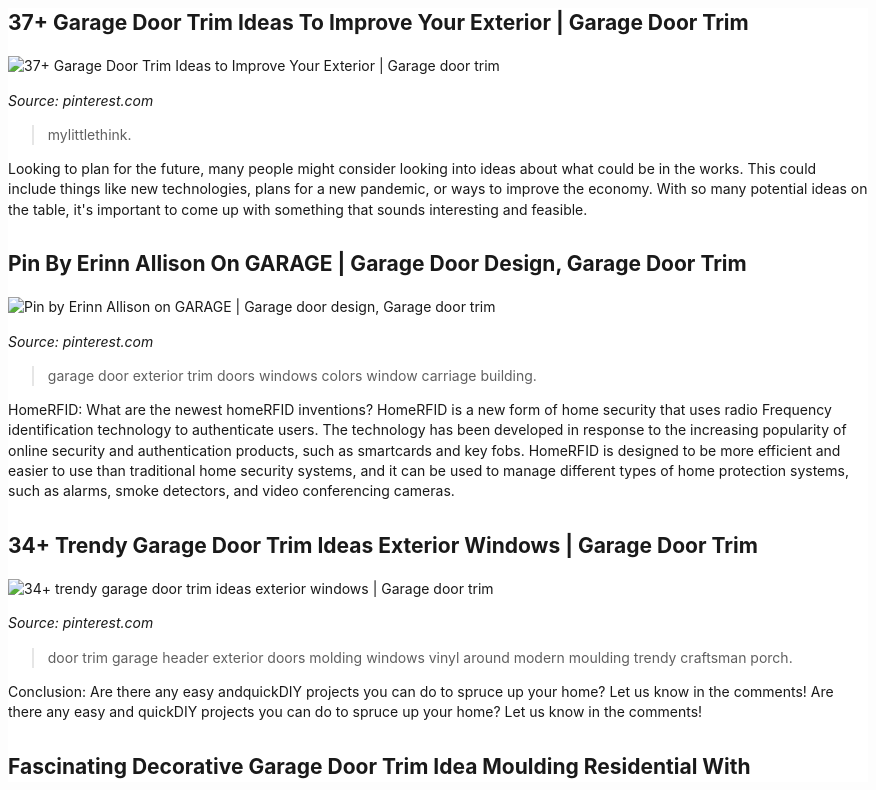     
## 37+ Garage Door Trim Ideas To Improve Your Exterior | Garage Door Trim

<img loading=lazy src="https://i.pinimg.com/originals/b5/fd/61/b5fd61fd2acad19fbc291433d02f2a45.jpg" onerror="this.onerror=null;this.src='https://tse2.mm.bing.net/th?id=OIP.8-1xP4c5jZiHHMT6pNnw5wHaF6&amp;pid=15.1';" alt="37+ Garage Door Trim Ideas to Improve Your Exterior | Garage door trim">

_Source: pinterest.com_

>mylittlethink. 

	

Looking to plan for the future, many people might consider looking into ideas about what could be in the works. This could include things like new technologies, plans for a new pandemic, or ways to improve the economy. With so many potential ideas on the table, it's important to come up with something that sounds interesting and feasible.

    
## Pin By Erinn Allison On GARAGE | Garage Door Design, Garage Door Trim

<img loading=lazy src="https://i.pinimg.com/originals/5d/14/f6/5d14f68f7b31fbebe4d4313d9ece6d06.jpg" onerror="this.onerror=null;this.src='https://tse4.mm.bing.net/th?id=OIP.8epz5d5goA3dBu1rQBrPHgHaJ4&amp;pid=15.1';" alt="Pin by Erinn Allison on GARAGE | Garage door design, Garage door trim">

_Source: pinterest.com_

>garage door exterior trim doors windows colors window carriage building. 

	

HomeRFID: What are the newest homeRFID inventions?
HomeRFID is a new form of home security that uses radio Frequency identification technology to authenticate users. The technology has been developed in response to the increasing popularity of online security and authentication products, such as smartcards and key fobs. HomeRFID is designed to be more efficient and easier to use than traditional home security systems, and it can be used to manage different types of home protection systems, such as alarms, smoke detectors, and video conferencing cameras.

    
## 34+ Trendy Garage Door Trim Ideas Exterior Windows | Garage Door Trim

<img loading=lazy src="https://i.pinimg.com/736x/23/af/d9/23afd946f88cbb7c426f7dd80cfa096b.jpg" onerror="this.onerror=null;this.src='https://tse4.mm.bing.net/th?id=OIP.a1hVfAEdujLk37dsrQqZaQAAAA&amp;pid=15.1';" alt="34+ trendy garage door trim ideas exterior windows | Garage door trim">

_Source: pinterest.com_

>door trim garage header exterior doors molding windows vinyl around modern moulding trendy craftsman porch. 

	

Conclusion: Are there any easy andquickDIY projects you can do to spruce up your home? Let us know in the comments!
Are there any easy and quickDIY projects you can do to spruce up your home? Let us know in the comments!

    
## Fascinating Decorative Garage Door Trim Idea Moulding Residential With

